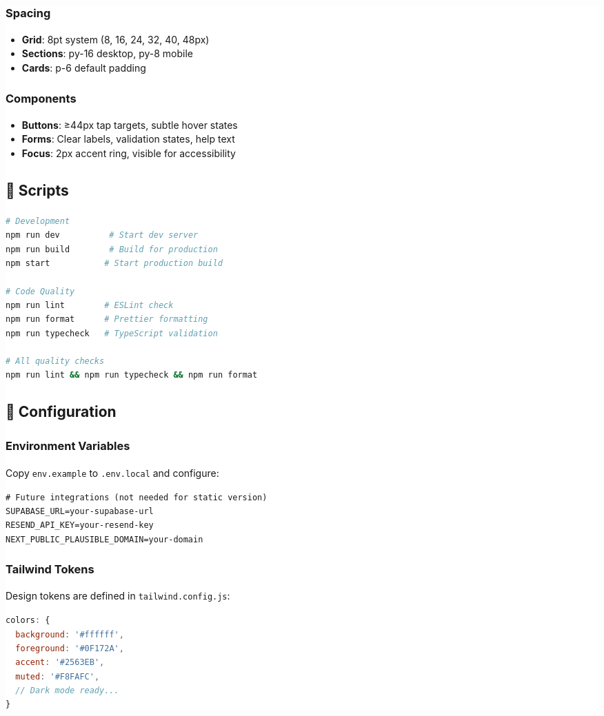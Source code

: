 ### Spacing
- **Grid**: 8pt system (8, 16, 24, 32, 40, 48px)
- **Sections**: py-16 desktop, py-8 mobile
- **Cards**: p-6 default padding

### Components
- **Buttons**: ≥44px tap targets, subtle hover states
- **Forms**: Clear labels, validation states, help text
- **Focus**: 2px accent ring, visible for accessibility

## 📝 Scripts

```bash
# Development
npm run dev          # Start dev server
npm run build        # Build for production
npm start           # Start production build

# Code Quality
npm run lint        # ESLint check
npm run format      # Prettier formatting
npm run typecheck   # TypeScript validation

# All quality checks
npm run lint && npm run typecheck && npm run format
```

## 🔧 Configuration

### Environment Variables

Copy `env.example` to `.env.local` and configure:

```env
# Future integrations (not needed for static version)
SUPABASE_URL=your-supabase-url
RESEND_API_KEY=your-resend-key
NEXT_PUBLIC_PLAUSIBLE_DOMAIN=your-domain
```

### Tailwind Tokens

Design tokens are defined in `tailwind.config.js`:

```js
colors: {
  background: '#ffffff',
  foreground: '#0F172A',
  accent: '#2563EB',
  muted: '#F8FAFC',
  // Dark mode ready...
}
```

